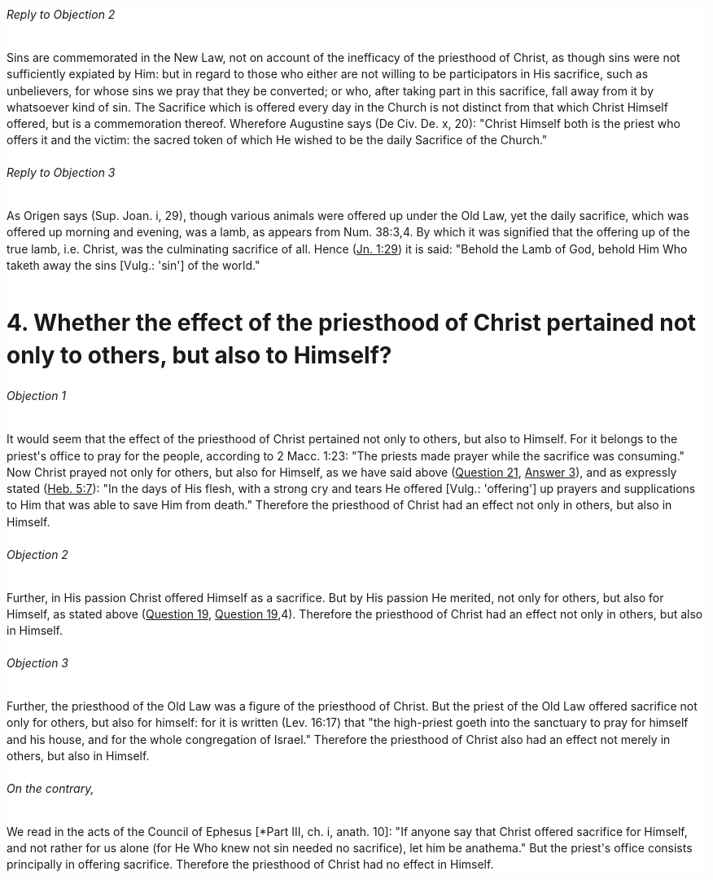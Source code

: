 ###### Reply to Objection 2
Sins are commemorated in the New Law, not on account of the inefficacy of the priesthood of Christ, as though sins were not sufficiently expiated by Him: but in regard to those who either are not willing to be participators in His sacrifice, such as unbelievers, for whose sins we pray that they be converted; or who, after taking part in this sacrifice, fall away from it by whatsoever kind of sin. The Sacrifice which is offered every day in the Church is not distinct from that which Christ Himself offered, but is a commemoration thereof. Wherefore Augustine says (De Civ. De. x, 20): "Christ Himself both is the priest who offers it and the victim: the sacred token of which He wished to be the daily Sacrifice of the Church."  

###### Reply to Objection 3
As Origen says (Sup. Joan. i, 29), though various animals were offered up under the Old Law, yet the daily sacrifice, which was offered up morning and evening, was a lamb, as appears from Num. 38:3,4. By which it was signified that the offering up of the true lamb, i.e. Christ, was the culminating sacrifice of all. Hence ([Jn. 1:29](http://bible.gospelcom.net/bible?Jn++1:29)) it is said: "Behold the Lamb of God, behold Him Who taketh away the sins \[Vulg.: 'sin'\] of the world."  




# 4. Whether the effect of the priesthood of Christ pertained not only to others, but also to Himself? 

###### Objection 1
It would seem that the effect of the priesthood of Christ pertained not only to others, but also to Himself. For it belongs to the priest's office to pray for the people, according to 2 Macc. 1:23: "The priests made prayer while the sacrifice was consuming." Now Christ prayed not only for others, but also for Himself, as we have said above ([Question 21](21.%20Christ's%20Prayer.md), [Answer 3](21.%20Christ's%20Prayer.md#3.%20Whether%20it%20was%20fitting%20that%20Christ%20should%20pray%20for%20Himself?%20)), and as expressly stated ([Heb. 5:7](http://bible.gospelcom.net/bible?Heb++5:7)): "In the days of His flesh, with a strong cry and tears He offered \[Vulg.: 'offering'\] up prayers and supplications to Him that was able to save Him from death." Therefore the priesthood of Christ had an effect not only in others, but also in Himself.  

###### Objection 2
Further, in His passion Christ offered Himself as a sacrifice. But by His passion He merited, not only for others, but also for Himself, as stated above ([Question 19](19.%20Unity%20of%20Christ's%20Operation.md), [Question 19](19.%20Unity%20of%20Christ's%20Operation.md),4). Therefore the priesthood of Christ had an effect not only in others, but also in Himself.  

###### Objection 3
Further, the priesthood of the Old Law was a figure of the priesthood of Christ. But the priest of the Old Law offered sacrifice not only for others, but also for himself: for it is written (Lev. 16:17) that "the high-priest goeth into the sanctuary to pray for himself and his house, and for the whole congregation of Israel." Therefore the priesthood of Christ also had an effect not merely in others, but also in Himself.  

###### On the contrary,
We read in the acts of the Council of Ephesus \[\*Part III, ch. i, anath. 10\]: "If anyone say that Christ offered sacrifice for Himself, and not rather for us alone (for He Who knew not sin needed no sacrifice), let him be anathema." But the priest's office consists principally in offering sacrifice. Therefore the priesthood of Christ had no effect in Himself.  
